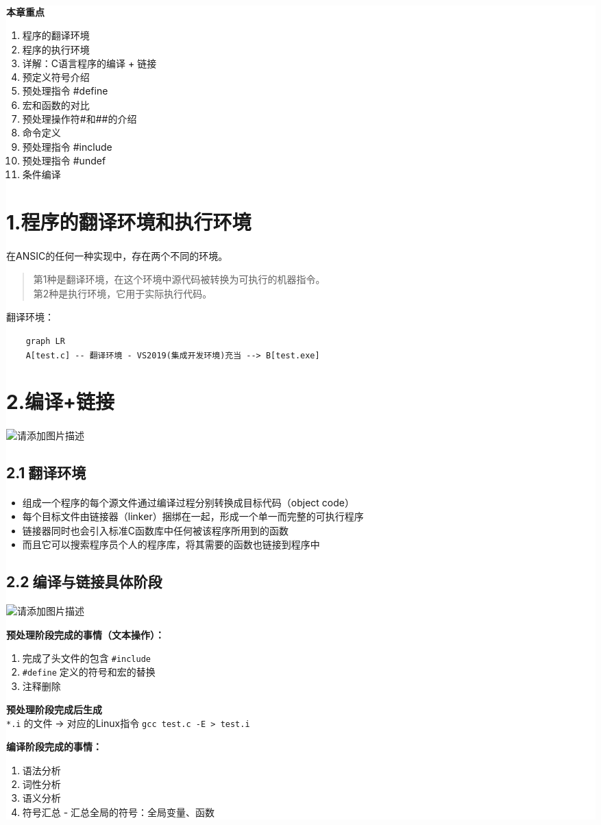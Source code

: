 **本章重点**
1. 程序的翻译环境
2. 程序的执行环境
3. 详解：C语言程序的编译 + 链接
4. 预定义符号介绍
5. 预处理指令 #define
6. 宏和函数的对比
7. 预处理操作符#和##的介绍
8. 命令定义
9. 预处理指令 #include
10. 预处理指令 #undef
11. 条件编译

# 1.程序的翻译环境和执行环境
在ANSIC的任何一种实现中，存在两个不同的环境。

>第1种是翻译环境，在这个环境中源代码被转换为可执行的机器指令。  
>第2种是执行环境，它用于实际执行代码。

翻译环境：
```mermaid##h50
	graph LR
    A[test.c] -- 翻译环境 - VS2019(集成开发环境)充当 --> B[test.exe]
```

# 2.编译+链接
![请添加图片描述](https://i-blog.csdnimg.cn/direct/0b235933cd074ca7aa9704bef53ebc2b.png)
## 2.1 翻译环境

- 组成一个程序的每个源文件通过编译过程分别转换成目标代码（object code）
- 每个目标文件由链接器（linker）捆绑在一起，形成一个单一而完整的可执行程序
- 链接器同时也会引入标准C函数库中任何被该程序所用到的函数
- 而且它可以搜索程序员个人的程序库，将其需要的函数也链接到程序中

## 2.2 编译与链接具体阶段

![请添加图片描述](https://i-blog.csdnimg.cn/direct/1480cb73e23a4c25ad3ec9b508612248.jpeg)

**预处理阶段完成的事情（文本操作）：**

1. 完成了头文件的包含 `#include`
2. `#define` 定义的符号和宏的替换
3. 注释删除

**预处理阶段完成后生成**   
`*.i` 的文件 -> 对应的Linux指令 `gcc test.c -E > test.i`

**编译阶段完成的事情：**

1. 语法分析
2. 词性分析
3. 语义分析
4. 符号汇总 - 汇总全局的符号：全局变量、函数
